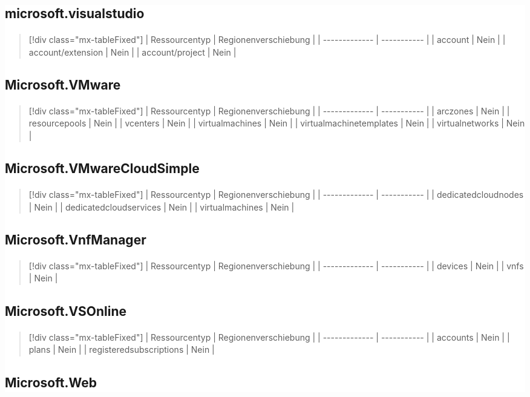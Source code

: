 ## <a name="microsoftvisualstudio"></a>microsoft.visualstudio

> [!div class="mx-tableFixed"]
> | Ressourcentyp | Regionenverschiebung | 
> | ------------- | ----------- |
> | account |  Nein | 
> | account/extension |  Nein | 
> | account/project |  Nein | 

## <a name="microsoftvmware"></a>Microsoft.VMware

> [!div class="mx-tableFixed"]
> | Ressourcentyp | Regionenverschiebung | 
> | ------------- | ----------- | 
> | arczones | Nein | 
> | resourcepools | Nein | 
> | vcenters | Nein | 
> | virtualmachines | Nein | 
> | virtualmachinetemplates | Nein | 
> | virtualnetworks | Nein | 

## <a name="microsoftvmwarecloudsimple"></a>Microsoft.VMwareCloudSimple

> [!div class="mx-tableFixed"]
> | Ressourcentyp | Regionenverschiebung | 
> | ------------- | ----------- |
> | dedicatedcloudnodes | Nein | 
> | dedicatedcloudservices | Nein | 
> | virtualmachines | Nein | 

## <a name="microsoftvnfmanager"></a>Microsoft.VnfManager

> [!div class="mx-tableFixed"]
> | Ressourcentyp | Regionenverschiebung | 
> | ------------- | ----------- | 
> | devices | Nein | 
> | vnfs | Nein | 

## <a name="microsoftvsonline"></a>Microsoft.VSOnline

> [!div class="mx-tableFixed"]
> | Ressourcentyp | Regionenverschiebung | 
> | ------------- | ----------- | 
> | accounts | Nein | 
> | plans | Nein | 
> | registeredsubscriptions | Nein |


## <a name="microsoftweb"></a>Microsoft.Web
